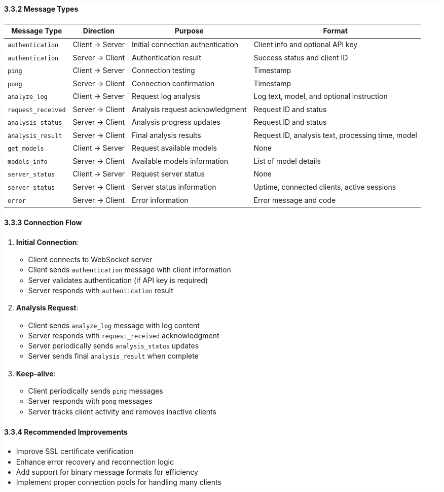 #### 3.3.2 Message Types

| Message Type | Direction | Purpose | Format |
|--------------|-----------|---------|--------|
| `authentication` | Client → Server | Initial connection authentication | Client info and optional API key |
| `authentication` | Server → Client | Authentication result | Success status and client ID |
| `ping` | Client → Server | Connection testing | Timestamp |
| `pong` | Server → Client | Connection confirmation | Timestamp |
| `analyze_log` | Client → Server | Request log analysis | Log text, model, and optional instruction |
| `request_received` | Server → Client | Analysis request acknowledgment | Request ID and status |
| `analysis_status` | Server → Client | Analysis progress updates | Request ID and status |
| `analysis_result` | Server → Client | Final analysis results | Request ID, analysis text, processing time, model |
| `get_models` | Client → Server | Request available models | None |
| `models_info` | Server → Client | Available models information | List of model details |
| `server_status` | Client → Server | Request server status | None |
| `server_status` | Server → Client | Server status information | Uptime, connected clients, active sessions |
| `error` | Server → Client | Error information | Error message and code |

#### 3.3.3 Connection Flow

1. **Initial Connection**:
   - Client connects to WebSocket server
   - Client sends `authentication` message with client information
   - Server validates authentication (if API key is required)
   - Server responds with `authentication` result

2. **Analysis Request**:
   - Client sends `analyze_log` message with log content
   - Server responds with `request_received` acknowledgment
   - Server periodically sends `analysis_status` updates
   - Server sends final `analysis_result` when complete

3. **Keep-alive**:
   - Client periodically sends `ping` messages
   - Server responds with `pong` messages
   - Server tracks client activity and removes inactive clients

#### 3.3.4 Recommended Improvements

- Improve SSL certificate verification
- Enhance error recovery and reconnection logic
- Add support for binary message formats for efficiency
- Implement proper connection pools for handling many clients
